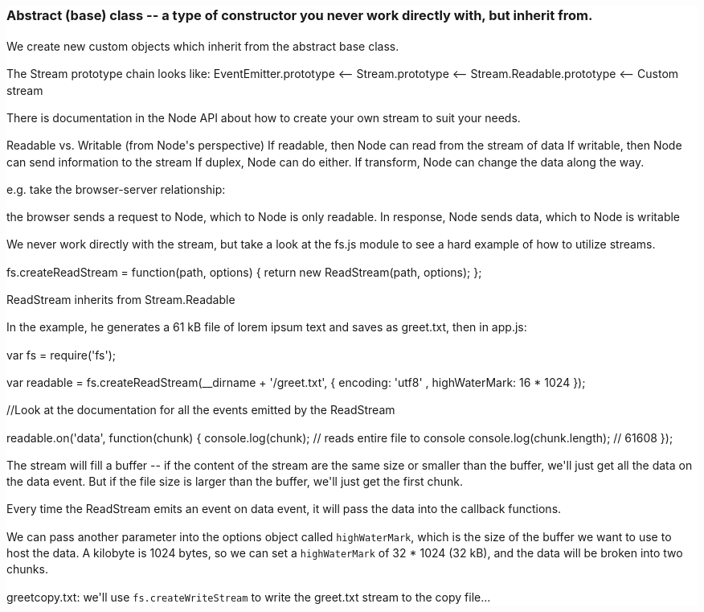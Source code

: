 ### Abstract (base) class -- a type of constructor you never work directly with, but inherit from.
We create new custom objects which inherit from the abstract base class.

The Stream prototype chain looks like:
EventEmitter.prototype <-- Stream.prototype <-- Stream.Readable.prototype <-- Custom stream

There is documentation in the Node API about how to create your own stream to suit your needs.

Readable vs. Writable (from Node's perspective)
If readable, then Node can read from the stream of data
If writable, then Node can send information to the stream
If duplex, Node can do either.
If transform, Node can change the data along the way.

e.g. take the browser-server relationship:

the browser sends a request to Node, which to Node is only readable.
In response, Node sends data, which to Node is writable

We never work directly with the stream, but take a look at the fs.js module to see a hard example of how to utilize streams.

  fs.createReadStream = function(path, options) {
    return new ReadStream(path, options);
  };

ReadStream inherits from Stream.Readable

In the example, he generates a 61 kB file of lorem ipsum text and saves as greet.txt, then in app.js:

  var fs = require('fs');

  var readable = fs.createReadStream(__dirname + '/greet.txt', { encoding: 'utf8' , highWaterMark: 16 * 1024 });

  //Look at the documentation for all the events emitted by the ReadStream

  readable.on('data', function(chunk) {
    console.log(chunk); // reads entire file to console
    console.log(chunk.length); // 61608
  });

The stream will fill a buffer -- if the content of the stream are the same size or smaller than the buffer, we'll just get all the data on the data event.
But if the file size is larger than the buffer, we'll just get the first chunk.

Every time the ReadStream emits an event on data event, it will pass the data into the callback functions.

We can pass another parameter into the options object called `highWaterMark`, which is the size of the buffer we want to use to host the data.
A kilobyte is 1024 bytes, so we can set a `highWaterMark` of 32 * 1024 (32 kB), and the data will be broken into two chunks.


greetcopy.txt:
we'll use `fs.createWriteStream` to write the greet.txt stream to the copy file...
